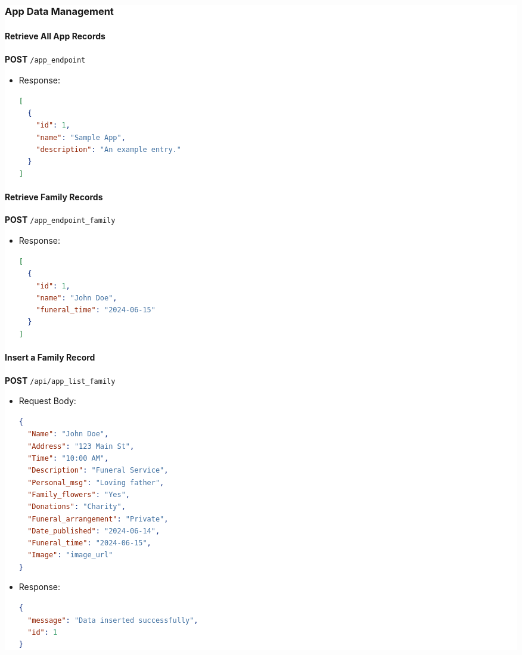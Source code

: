 ### App Data Management
#### Retrieve All App Records
**POST** `/app_endpoint`
- Response:
  ```json
  [
    {
      "id": 1,
      "name": "Sample App",
      "description": "An example entry."
    }
  ]
  ```

#### Retrieve Family Records
**POST** `/app_endpoint_family`
- Response:
  ```json
  [
    {
      "id": 1,
      "name": "John Doe",
      "funeral_time": "2024-06-15"
    }
  ]
  ```

#### Insert a Family Record
**POST** `/api/app_list_family`
- Request Body:
  ```json
  {
    "Name": "John Doe",
    "Address": "123 Main St",
    "Time": "10:00 AM",
    "Description": "Funeral Service",
    "Personal_msg": "Loving father",
    "Family_flowers": "Yes",
    "Donations": "Charity",
    "Funeral_arrangement": "Private",
    "Date_published": "2024-06-14",
    "Funeral_time": "2024-06-15",
    "Image": "image_url"
  }
  ```
- Response:
  ```json
  {
    "message": "Data inserted successfully",
    "id": 1
  }
  ```

